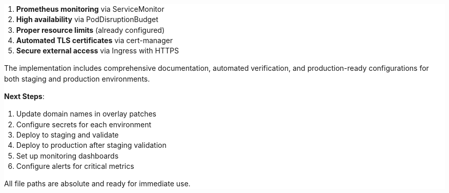 1. **Prometheus monitoring** via ServiceMonitor
2. **High availability** via PodDisruptionBudget
3. **Proper resource limits** (already configured)
4. **Automated TLS certificates** via cert-manager
5. **Secure external access** via Ingress with HTTPS

The implementation includes comprehensive documentation, automated verification, and production-ready configurations for both staging and production environments.

**Next Steps**:
1. Update domain names in overlay patches
2. Configure secrets for each environment
3. Deploy to staging and validate
4. Deploy to production after staging validation
5. Set up monitoring dashboards
6. Configure alerts for critical metrics

All file paths are absolute and ready for immediate use.
